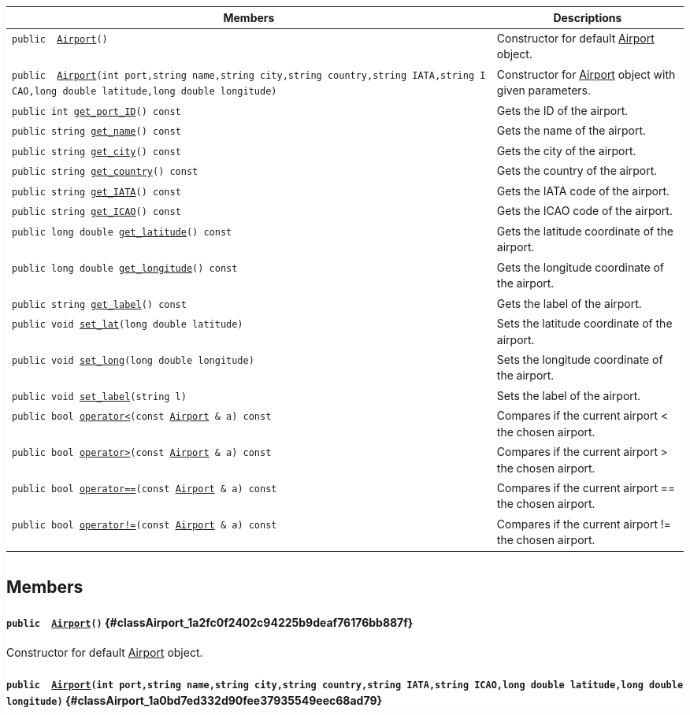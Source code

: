  Members                        | Descriptions                                
--------------------------------|---------------------------------------------
`public  `[`Airport`](#classAirport_1a2fc0f2402c94225b9deaf76176bb887f)`()` | Constructor for default [Airport](#classAirport) object.
`public  `[`Airport`](#classAirport_1a0bd7ed332d90fee37935549eec68ad79)`(int port,string name,string city,string country,string IATA,string ICAO,long double latitude,long double longitude)` | Constructor for [Airport](#classAirport) object with given parameters.
`public int `[`get_port_ID`](#classAirport_1a716f2c1f73af5ff8db9fca930a134b8a)`() const` | Gets the ID of the airport.
`public string `[`get_name`](#classAirport_1aba2a885b9234bc88b099693ab99a4b5e)`() const` | Gets the name of the airport.
`public string `[`get_city`](#classAirport_1ad2b9493144e3f909a0f400c658bc9ce1)`() const` | Gets the city of the airport.
`public string `[`get_country`](#classAirport_1a5828a1a9e3fb731634de4aa67aaa4142)`() const` | Gets the country of the airport.
`public string `[`get_IATA`](#classAirport_1ac33fe90defa1fe4a6ecbe85d1f99dcab)`() const` | Gets the IATA code of the airport.
`public string `[`get_ICAO`](#classAirport_1a2fc94e41895ecbe8baadefcc8705c5cc)`() const` | Gets the ICAO code of the airport.
`public long double `[`get_latitude`](#classAirport_1ae3905ae188a1541bf5896ff3369b264b)`() const` | Gets the latitude coordinate of the airport.
`public long double `[`get_longitude`](#classAirport_1a8302cfc337f85b471eb5e52a463cb9d4)`() const` | Gets the longitude coordinate of the airport.
`public string `[`get_label`](#classAirport_1aaa5fc48bf61a4321fc69ca493a5e0c2d)`() const` | Gets the label of the airport.
`public void `[`set_lat`](#classAirport_1ae661f2cf8fd4a7d4e2861e5f5501955e)`(long double latitude)` | Sets the latitude coordinate of the airport.
`public void `[`set_long`](#classAirport_1a1b9a004a4e9bdd4bac43fd82ac8ccef1)`(long double longitude)` | Sets the longitude coordinate of the airport.
`public void `[`set_label`](#classAirport_1a603cbcce9a09c5f1c55ef546d9d3496d)`(string l)` | Sets the label of the airport.
`public bool `[`operator<`](#classAirport_1aafe7d46ae6228fd2614054ec0ba391a8)`(const `[`Airport`](#classAirport)` & a) const` | Compares if the current airport < the chosen airport.
`public bool `[`operator>`](#classAirport_1a2181b5de9ec0ed9ec191c315602fd96a)`(const `[`Airport`](#classAirport)` & a) const` | Compares if the current airport > the chosen airport.
`public bool `[`operator==`](#classAirport_1a56e32d1259b6771e91573b7bbb5a7228)`(const `[`Airport`](#classAirport)` & a) const` | Compares if the current airport == the chosen airport.
`public bool `[`operator!=`](#classAirport_1a1e904d80768de9a62f42ca7b1d099716)`(const `[`Airport`](#classAirport)` & a) const` | Compares if the current airport != the chosen airport.

## Members

#### `public  `[`Airport`](#classAirport_1a2fc0f2402c94225b9deaf76176bb887f)`()` {#classAirport_1a2fc0f2402c94225b9deaf76176bb887f}

Constructor for default [Airport](#classAirport) object.

#### `public  `[`Airport`](#classAirport_1a0bd7ed332d90fee37935549eec68ad79)`(int port,string name,string city,string country,string IATA,string ICAO,long double latitude,long double longitude)` {#classAirport_1a0bd7ed332d90fee37935549eec68ad79}
